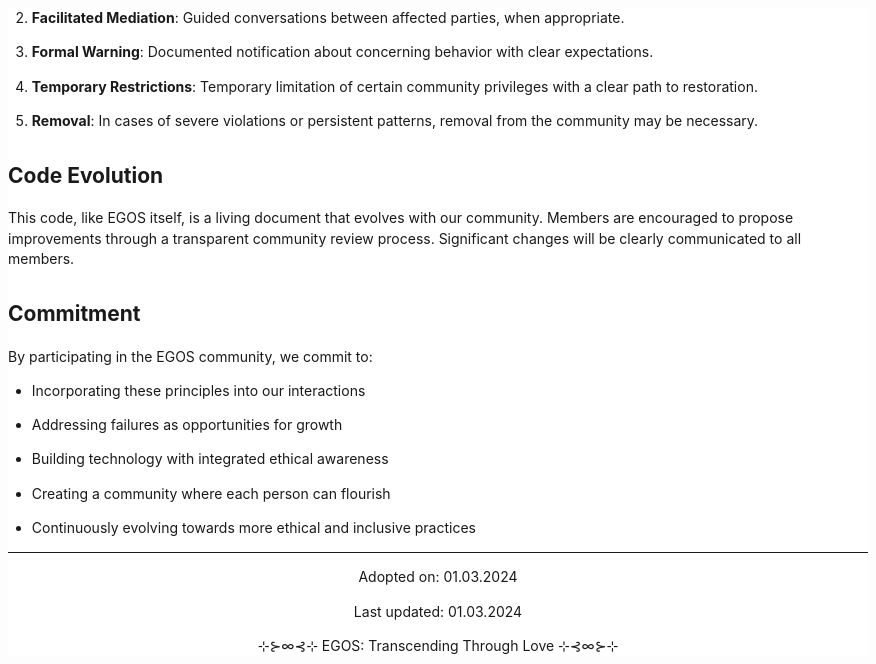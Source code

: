 

2. **Facilitated Mediation**: Guided conversations between affected parties, when appropriate.



3. **Formal Warning**: Documented notification about concerning behavior with clear expectations.



4. **Temporary Restrictions**: Temporary limitation of certain community privileges with a clear path to restoration.



5. **Removal**: In cases of severe violations or persistent patterns, removal from the community may be necessary.



## Code Evolution



This code, like EGOS itself, is a living document that evolves with our community. Members are encouraged to propose improvements through a transparent community review process. Significant changes will be clearly communicated to all members.



## Commitment



By participating in the EGOS community, we commit to:



- Incorporating these principles into our interactions

- Addressing failures as opportunities for growth

- Building technology with integrated ethical awareness

- Creating a community where each person can flourish

- Continuously evolving towards more ethical and inclusive practices



---



<div align="center">

  <p>Adopted on: 01.03.2024</p>

  <p>Last updated: 01.03.2024</p>

  <p>⊹⊱∞⊰⊹ EGOS: Transcending Through Love ⊹⊰∞⊱⊹</p>

</div>
